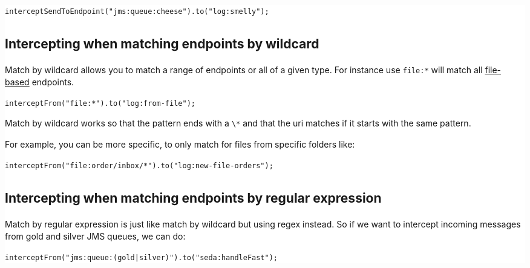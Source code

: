     interceptSendToEndpoint("jms:queue:cheese").to("log:smelly");

## Intercepting when matching endpoints by wildcard

Match by wildcard allows you to match a range of endpoints or all of a
given type. For instance use `file:*` will match all
[file-based](#ROOT:file-component.adoc) endpoints.

    interceptFrom("file:*").to("log:from-file");

Match by wildcard works so that the pattern ends with a `\*` and that
the uri matches if it starts with the same pattern.

For example, you can be more specific, to only match for files from
specific folders like:

    interceptFrom("file:order/inbox/*").to("log:new-file-orders");

## Intercepting when matching endpoints by regular expression

Match by regular expression is just like match by wildcard but using
regex instead. So if we want to intercept incoming messages from gold
and silver JMS queues, we can do:

    interceptFrom("jms:queue:(gold|silver)").to("seda:handleFast");
